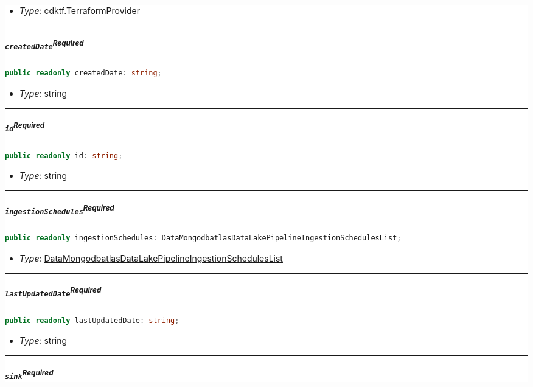 - *Type:* cdktf.TerraformProvider

---

##### `createdDate`<sup>Required</sup> <a name="createdDate" id="@cdktf/provider-mongodbatlas.dataMongodbatlasDataLakePipeline.DataMongodbatlasDataLakePipeline.property.createdDate"></a>

```typescript
public readonly createdDate: string;
```

- *Type:* string

---

##### `id`<sup>Required</sup> <a name="id" id="@cdktf/provider-mongodbatlas.dataMongodbatlasDataLakePipeline.DataMongodbatlasDataLakePipeline.property.id"></a>

```typescript
public readonly id: string;
```

- *Type:* string

---

##### `ingestionSchedules`<sup>Required</sup> <a name="ingestionSchedules" id="@cdktf/provider-mongodbatlas.dataMongodbatlasDataLakePipeline.DataMongodbatlasDataLakePipeline.property.ingestionSchedules"></a>

```typescript
public readonly ingestionSchedules: DataMongodbatlasDataLakePipelineIngestionSchedulesList;
```

- *Type:* <a href="#@cdktf/provider-mongodbatlas.dataMongodbatlasDataLakePipeline.DataMongodbatlasDataLakePipelineIngestionSchedulesList">DataMongodbatlasDataLakePipelineIngestionSchedulesList</a>

---

##### `lastUpdatedDate`<sup>Required</sup> <a name="lastUpdatedDate" id="@cdktf/provider-mongodbatlas.dataMongodbatlasDataLakePipeline.DataMongodbatlasDataLakePipeline.property.lastUpdatedDate"></a>

```typescript
public readonly lastUpdatedDate: string;
```

- *Type:* string

---

##### `sink`<sup>Required</sup> <a name="sink" id="@cdktf/provider-mongodbatlas.dataMongodbatlasDataLakePipeline.DataMongodbatlasDataLakePipeline.property.sink"></a>
